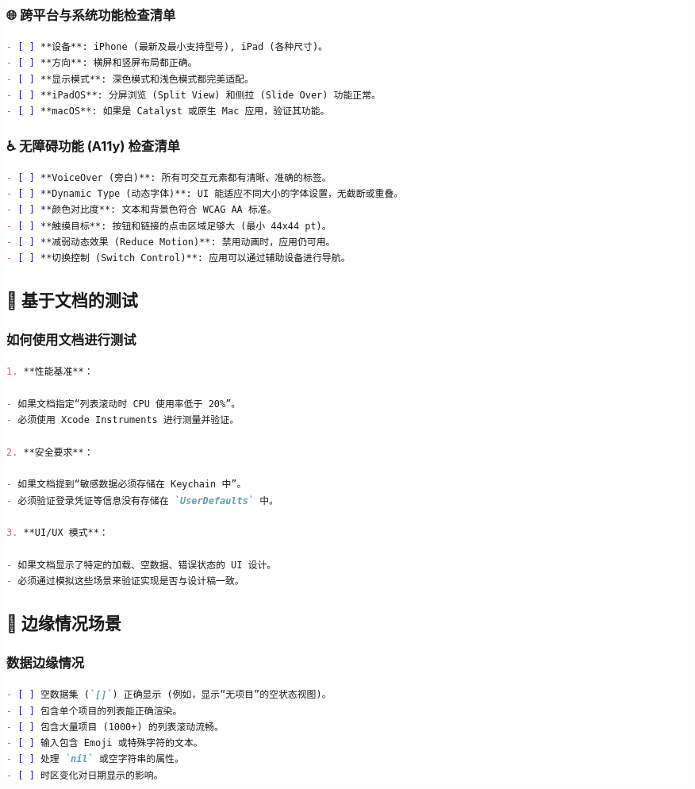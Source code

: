 ### 🌐 跨平台与系统功能检查清单

```markdown
- [ ] **设备**: iPhone (最新及最小支持型号), iPad (各种尺寸)。
- [ ] **方向**: 横屏和竖屏布局都正确。
- [ ] **显示模式**: 深色模式和浅色模式都完美适配。
- [ ] **iPadOS**: 分屏浏览 (Split View) 和侧拉 (Slide Over) 功能正常。
- [ ] **macOS**: 如果是 Catalyst 或原生 Mac 应用，验证其功能。
```

### ♿ 无障碍功能 (A11y) 检查清单

```markdown
- [ ] **VoiceOver (旁白)**: 所有可交互元素都有清晰、准确的标签。
- [ ] **Dynamic Type (动态字体)**: UI 能适应不同大小的字体设置，无截断或重叠。
- [ ] **颜色对比度**: 文本和背景色符合 WCAG AA 标准。
- [ ] **触摸目标**: 按钮和链接的点击区域足够大 (最小 44x44 pt)。
- [ ] **减弱动态效果 (Reduce Motion)**: 禁用动画时，应用仍可用。
- [ ] **切换控制 (Switch Control)**: 应用可以通过辅助设备进行导航。
```

## 📖 基于文档的测试

### 如何使用文档进行测试

```markdown
1. **性能基准**：

- 如果文档指定“列表滚动时 CPU 使用率低于 20%”。
- 必须使用 Xcode Instruments 进行测量并验证。

2. **安全要求**：

- 如果文档提到“敏感数据必须存储在 Keychain 中”。
- 必须验证登录凭证等信息没有存储在 `UserDefaults` 中。

3. **UI/UX 模式**：

- 如果文档显示了特定的加载、空数据、错误状态的 UI 设计。
- 必须通过模拟这些场景来验证实现是否与设计稿一致。
```

## 🐛 边缘情况场景

### 数据边缘情况

```markdown
- [ ] 空数据集 (`[]`) 正确显示 (例如，显示“无项目”的空状态视图)。
- [ ] 包含单个项目的列表能正确渲染。
- [ ] 包含大量项目 (1000+) 的列表滚动流畅。
- [ ] 输入包含 Emoji 或特殊字符的文本。
- [ ] 处理 `nil` 或空字符串的属性。
- [ ] 时区变化对日期显示的影响。
```
